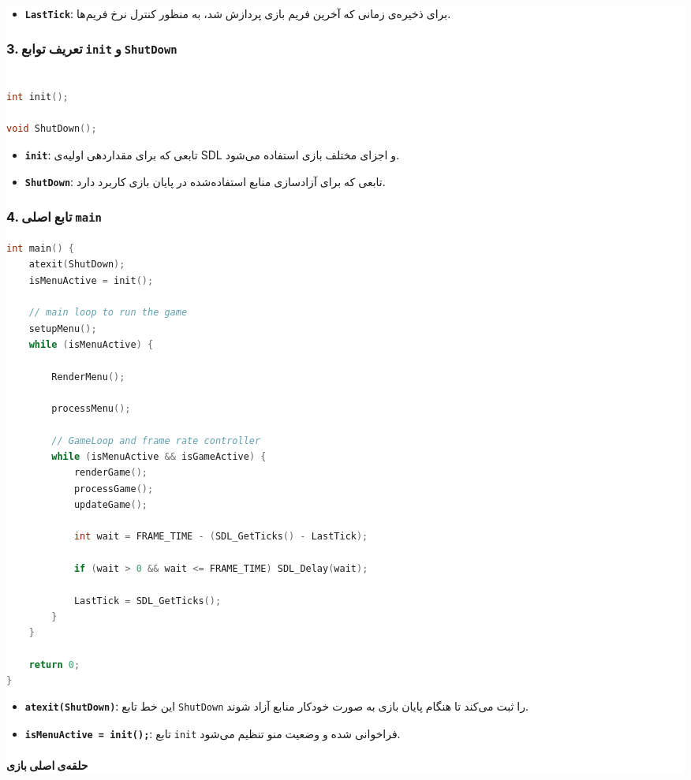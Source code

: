 - **`LastTick`**: برای ذخیره‌ی زمانی که آخرین فریم بازی پردازش شد، به منظور کنترل نرخ فریم‌ها.

### 3. **تعریف توابع `init` و `ShutDown`**

```c

int init();

void ShutDown();

```

- **`init`**: تابعی که برای مقداردهی اولیه‌ی SDL و اجزای مختلف بازی استفاده می‌شود.

- **`ShutDown`**: تابعی که برای آزادسازی منابع استفاده‌شده در پایان بازی کاربرد دارد.

### 4. **تابع اصلی `main`**

```c
int main() {
    atexit(ShutDown);
    isMenuActive = init();

    // main loop to run the game
    setupMenu();
    while (isMenuActive) {

        RenderMenu();

        processMenu();

        // GameLoop and frame rate controller
        while (isMenuActive && isGameActive) {
            renderGame();
            processGame();
            updateGame();

            int wait = FRAME_TIME - (SDL_GetTicks() - LastTick);

            if (wait > 0 && wait <= FRAME_TIME) SDL_Delay(wait);

            LastTick = SDL_GetTicks();
        }
    }

    return 0;
}
```

- **`atexit(ShutDown)`**: این خط تابع `ShutDown` را ثبت می‌کند تا هنگام پایان بازی به صورت خودکار منابع آزاد شوند.

- **`isMenuActive = init();`**: تابع `init` فراخوانی شده و وضعیت منو تنظیم می‌شود.

#### حلقه‌ی اصلی بازی

